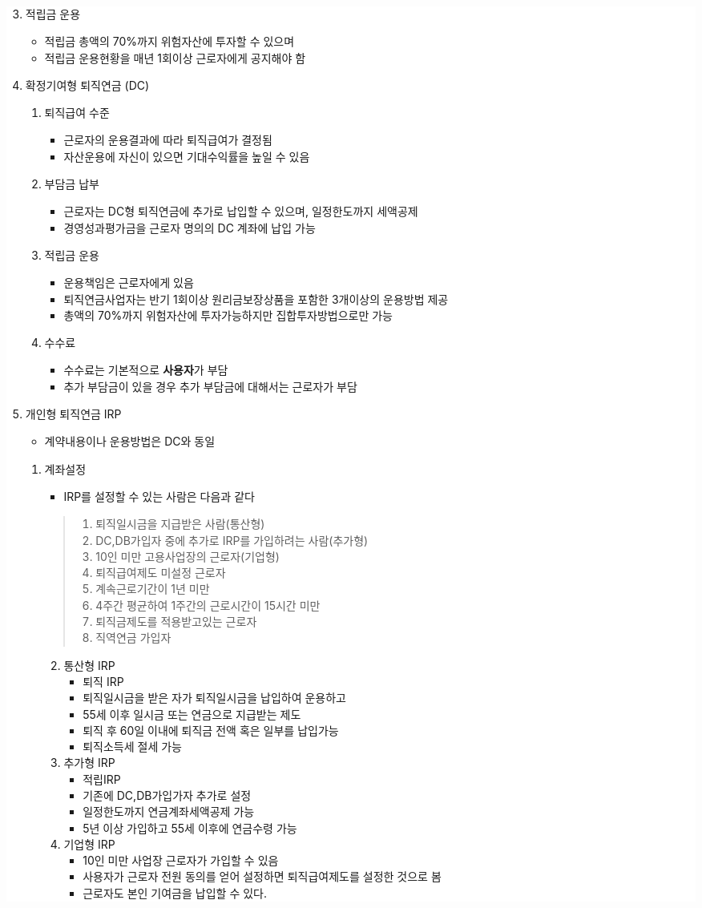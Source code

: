       

   3. 적립금 운용

      - 적립금 총액의 70%까지 위험자산에 투자할 수 있으며
      - 적립금 운용현황을 매년 1회이상 근로자에게 공지해야 함

      

6. 확정기여형 퇴직연금 (DC)

   1. 퇴직급여 수준

      - 근로자의 운용결과에 따라 퇴직급여가 결정됨
      - 자산운용에 자신이 있으면 기대수익률을 높일 수 있음

      

   2. 부담금 납부

      - 근로자는 DC형 퇴직연금에 추가로 납입할 수 있으며, 일정한도까지 세액공제
      - 경영성과평가금을 근로자 명의의 DC 계좌에 납입 가능

   3. 적립금 운용

      - 운용책임은 근로자에게 있음
      - 퇴직연금사업자는 반기 1회이상 원리금보장상품을 포함한 3개이상의 운용방법 제공
      - 총액의 70%까지 위험자산에 투자가능하지만 집합투자방법으로만 가능

   4. 수수료

      - 수수료는 기본적으로 **사용자**가 부담
      - 추가 부담금이 있을 경우 추가 부담금에 대해서는 근로자가 부담

      

7. 개인형 퇴직연금 IRP

   - 계약내용이나 운용방법은 DC와 동일

   1. 계좌설정

      - IRP를 설정할 수 있는 사람은 다음과 같다

      >1. 퇴직일시금을 지급받은 사람(통산형)
      >2. DC,DB가입자 중에 추가로 IRP를 가입하려는 사람(추가형)
      >3. 10인 미만 고용사업장의 근로자(기업형)
      >4. 퇴직급여제도 미설정 근로자 
      >   1. 계속근로기간이 1년 미만
      >   2. 4주간 평균하여 1주간의 근로시간이 15시간 미만
      >5. 퇴직금제도를 적용받고있는 근로자
      >6. 직역연금 가입자

      2. 통산형 IRP
         - 퇴직 IRP
         - 퇴직일시금을 받은 자가 퇴직일시금을 납입하여 운용하고
         - 55세 이후 일시금 또는 연금으로 지급받는 제도
         - 퇴직 후 60일 이내에 퇴직금 전액 혹은 일부를 납입가능
         - 퇴직소득세 절세 가능
      3. 추가형 IRP
         - 적립IRP
         - 기존에 DC,DB가입가자 추가로 설정
         - 일정한도까지 연금계좌세액공제 가능
         - 5년 이상 가입하고 55세 이후에 연금수령 가능
      4. 기업형 IRP
         - 10인 미만 사업장 근로자가 가입할 수 있음
         - 사용자가 근로자 전원 동의를 얻어 설정하면 퇴직급여제도를 설정한 것으로 봄
         - 근로자도 본인 기여금을 납입할 수 있다.

